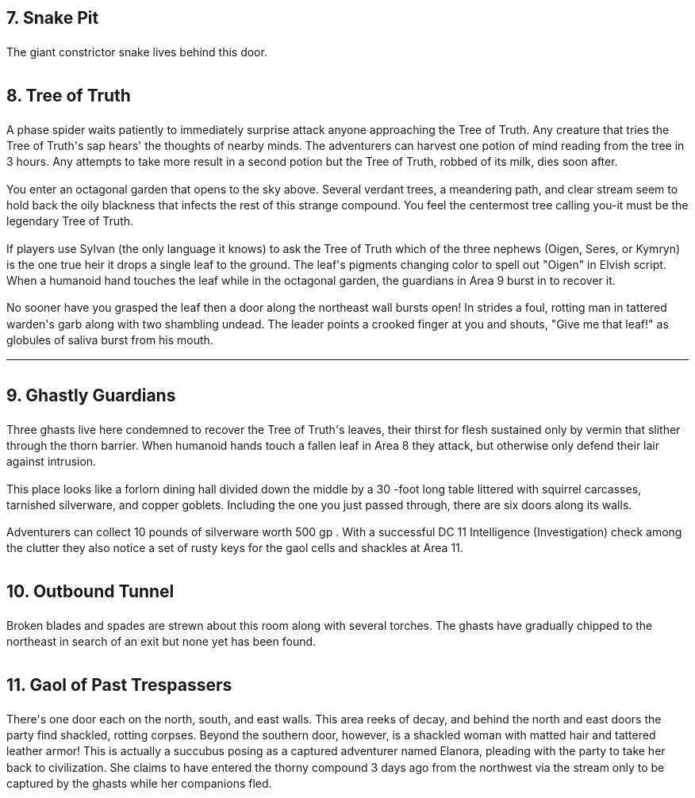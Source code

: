 ## 7. Snake Pit

The giant constrictor snake lives behind this door.

## 8. Tree of Truth

A phase spider waits patiently to immediately surprise attack anyone approaching the Tree of Truth.
Any creature that tries the Tree of Truth's sap hears' the thoughts of nearby minds. The adventurers can harvest one potion of mind reading from the tree in 3 hours. Any attempts to take more result in a second potion but the Tree of Truth, robbed of its milk, dies soon after.

You enter an octagonal garden that opens to the sky above. Several verdant trees, a meandering path, and clear stream seem to hold back the oily blackness that infects the rest of this strange compound. You feel the centermost tree calling you-it must be the legendary Tree of Truth.

If players use Sylvan (the only language it knows) to ask the Tree of Truth which of the three nephews (Oigen, Seres, or Kymryn) is the one true heir it drops a single leaf to the ground. The leaf's pigments changing color to spell out "Oigen" in Elvish script. When a humanoid hand touches the leaf while in the octagonal garden, the guardians in Area 9 burst in to recover it.

No sooner have you grasped the leaf then a door along the northeast wall bursts open! In strides a foul, rotting man in tattered warden's garb along with two shambling undead. The leader points a crooked finger at you and shouts, "Give me that leaf!" as globules of saliva burst from his mouth.

---

## 9. Ghastly Guardians

Three ghasts live here condemned to recover the Tree of Truth's leaves, their thirst for flesh sustained only by vermin that slither through the thorn barrier. When humanoid hands touch a fallen leaf in Area 8 they attack, but otherwise only defend their lair against intrusion.

This place looks like a forlorn dining hall divided down the middle by a 30 -foot long table littered with squirrel carcasses, tarnished silverware, and copper goblets. Including the one you just passed through, there are six doors along its walls.

Adventurers can collect 10 pounds of silverware worth 500 gp . With a successful DC 11 Intelligence (Investigation) check among the clutter they also notice a set of rusty keys for the gaol cells and shackles at Area 11.

## 10. Outbound Tunnel

Broken blades and spades are strewn about this room along with several torches. The ghasts have gradually chipped to the northeast in search of an exit but none yet has been found.

## 11. Gaol of Past Trespassers

There's one door each on the north, south, and east walls. This area reeks of decay, and behind the north and east doors the party find shackled, rotting corpses. Beyond the southern door, however, is a shackled woman with matted hair and tattered leather armor!
This is actually a succubus posing as a captured adventurer named Elanora, pleading with the party to take her back to civilization. She claims to have entered the thorny compound 3 days ago from the northwest via the stream only to be captured by the ghasts while her companions fled.
